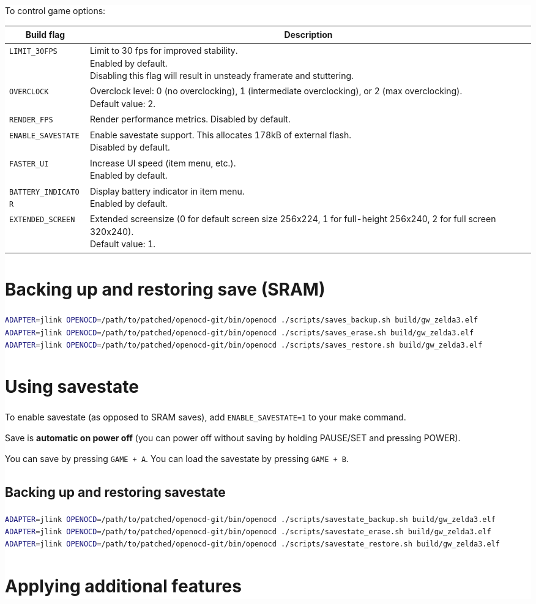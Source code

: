 To control game options:

| Build flag    | Description |
| ------------- | ------------- |
| `LIMIT_30FPS` | Limit to 30 fps for improved stability.<br>Enabled by default.<br>Disabling this flag will result in unsteady framerate and stuttering. |
| `OVERCLOCK` | Overclock level: 0 (no overclocking), 1 (intermediate overclocking), or 2 (max overclocking).<br>Default value: 2. |
| `RENDER_FPS` | Render performance metrics. Disabled by default. |
| `ENABLE_SAVESTATE` | Enable savestate support. This allocates 178kB of external flash.<br>Disabled by default. |
| `FASTER_UI` | Increase UI speed (item menu, etc.).<br>Enabled by default. |
| `BATTERY_INDICATOR` | Display battery indicator in item menu.<br>Enabled by default. |
| `EXTENDED_SCREEN` | Extended screensize (0 for default screen size 256x224, 1 for full-height 256x240, 2 for full screen 320x240).<br>Default value: 1. |


# Backing up and restoring save (SRAM)

```sh
ADAPTER=jlink OPENOCD=/path/to/patched/openocd-git/bin/openocd ./scripts/saves_backup.sh build/gw_zelda3.elf 
ADAPTER=jlink OPENOCD=/path/to/patched/openocd-git/bin/openocd ./scripts/saves_erase.sh build/gw_zelda3.elf 
ADAPTER=jlink OPENOCD=/path/to/patched/openocd-git/bin/openocd ./scripts/saves_restore.sh build/gw_zelda3.elf 
```

# Using savestate

To enable savestate (as opposed to SRAM saves), add `ENABLE_SAVESTATE=1` to your make command.

Save is **automatic on power off** (you can power off without saving by holding PAUSE/SET and pressing POWER).

You can save by pressing `GAME + A`.
You can load the savestate by pressing `GAME + B`.

## Backing up and restoring savestate

```sh
ADAPTER=jlink OPENOCD=/path/to/patched/openocd-git/bin/openocd ./scripts/savestate_backup.sh build/gw_zelda3.elf 
ADAPTER=jlink OPENOCD=/path/to/patched/openocd-git/bin/openocd ./scripts/savestate_erase.sh build/gw_zelda3.elf 
ADAPTER=jlink OPENOCD=/path/to/patched/openocd-git/bin/openocd ./scripts/savestate_restore.sh build/gw_zelda3.elf 
```

# Applying additional features
